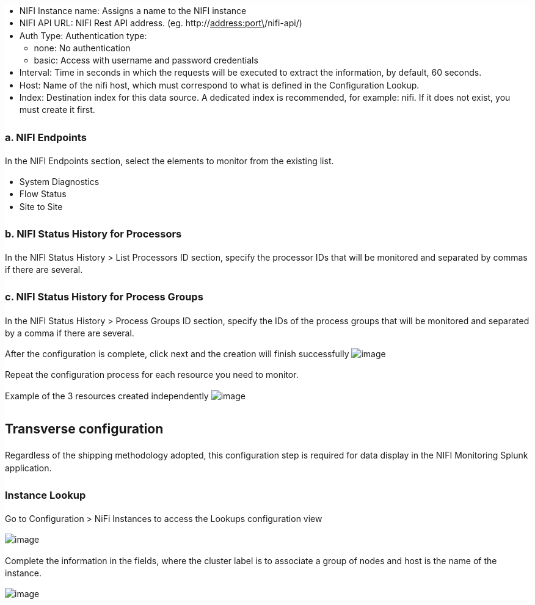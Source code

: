 - NIFI Instance name: Assigns a name to the NIFI instance
- NIFI API URL: NIFI Rest API address. (eg. http://<address:port\>/nifi-api/)
- Auth Type: Authentication type:
    - none: No authentication
    - basic: Access with username and password credentials
- Interval: Time in seconds in which the requests will be executed to extract the information, by default, 60 seconds.
- Host: Name of the nifi host, which must correspond to what is defined in the Configuration Lookup.
- Index: Destination index for this data source. A dedicated index is recommended, for example: nifi. If it does not exist, you must create it first.

### a. NIFI Endpoints
In the NIFI Endpoints section, select the elements to monitor from the existing list.

- System Diagnostics
- Flow Status
- Site to Site

### b. NIFI Status History for Processors
In the NIFI Status History > List Processors ID section, specify the processor IDs that will be monitored and separated by commas if there are several.

### c. NIFI Status History for Process Groups
In the NIFI Status History > Process Groups ID section, specify the IDs of the process groups that will be monitored and separated by a comma if there are several.

After the configuration is complete, click next and the creation will finish successfully
![image](/nifi-monitoring-splunk/assets/images/splunk/data_input_success.png)

Repeat the configuration process for each resource you need to monitor.

Example of the 3 resources created independently
![image](/nifi-monitoring-splunk/assets/images/splunk/data_input_4.png)


## Transverse configuration

Regardless of the shipping methodology adopted, this configuration step is required for data display in the NIFI Monitoring Splunk application.

### Instance Lookup

Go to Configuration > NiFi Instances to access the Lookups configuration view

![image](/nifi-monitoring-splunk/assets/images/splunk/1_configure_instances.png)

Complete the information in the fields, where the cluster label is to associate a group of nodes and host is the name of the instance.

![image](/nifi-monitoring-splunk/assets/images/splunk/2_configure_instances.png)
